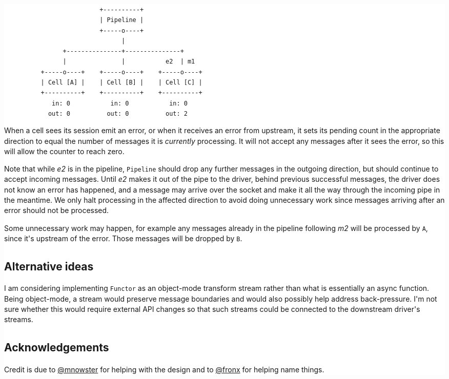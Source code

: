 
                              +----------+
                              | Pipeline |
                              +-----o----+
                                    |
                    +---------------+---------------+
                    |               |           e2  | m1
              +-----o----+    +-----o----+    +-----o----+
              | Cell [A] |    | Cell [B] |    | Cell [C] |
              +----------+    +----------+    +----------+
                 in: 0           in: 0           in: 0
                out: 0          out: 0          out: 2


When a cell sees its session emit an error, or when it receives an error from
upstream, it sets its pending count in the appropriate direction to equal the
number of messages it is *currently* processing. It will not accept any messages
after it sees the error, so this will allow the counter to reach zero.

Note that while *e2* is in the pipeline, `Pipeline` should drop any further
messages in the outgoing direction, but should continue to accept incoming
messages. Until *e2* makes it out of the pipe to the driver, behind previous
successful messages, the driver does not know an error has happened, and a
message may arrive over the socket and make it all the way through the incoming
pipe in the meantime. We only halt processing in the affected direction to avoid
doing unnecessary work since messages arriving after an error should not be
processed.

Some unnecessary work may happen, for example any messages already in the
pipeline following *m2* will be processed by `A`, since it's upstream of the
error. Those messages will be dropped by `B`.


## Alternative ideas

I am considering implementing `Functor` as an object-mode transform stream
rather than what is essentially an async function. Being object-mode, a stream
would preserve message boundaries and would also possibly help address
back-pressure. I'm not sure whether this would require external API changes so
that such streams could be connected to the downstream driver's streams.


## Acknowledgements

Credit is due to [@mnowster](https://github.com/mnowster) for helping with the
design and to [@fronx](https://github.com/fronx) for helping name things.

